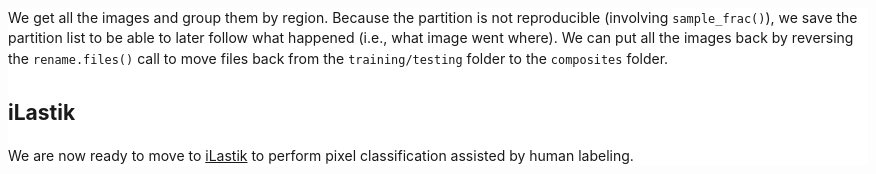 We get all the images and group them by region. Because the partition is
not reproducible (involving `sample_frac()`), we save the partition list
to be able to later follow what happened (i.e., what image went where).
We can put all the images back by reversing the `rename.files()` call to
move files back from the `training/testing` folder to the `composites`
folder.

## iLastik

We are now ready to move to [iLastik](https://www.ilastik.org) to
perform pixel classification assisted by human labeling.
